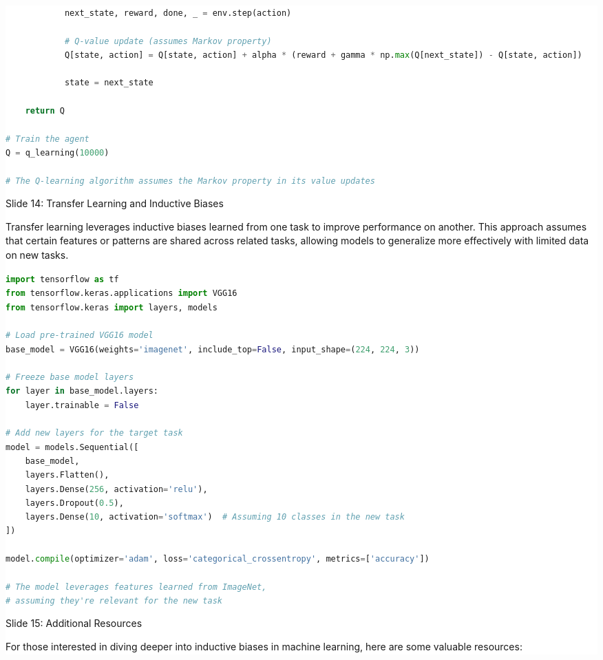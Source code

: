 ```python
            next_state, reward, done, _ = env.step(action)
            
            # Q-value update (assumes Markov property)
            Q[state, action] = Q[state, action] + alpha * (reward + gamma * np.max(Q[next_state]) - Q[state, action])
            
            state = next_state

    return Q

# Train the agent
Q = q_learning(10000)

# The Q-learning algorithm assumes the Markov property in its value updates
```

Slide 14: Transfer Learning and Inductive Biases

Transfer learning leverages inductive biases learned from one task to improve performance on another. This approach assumes that certain features or patterns are shared across related tasks, allowing models to generalize more effectively with limited data on new tasks.

```python
import tensorflow as tf
from tensorflow.keras.applications import VGG16
from tensorflow.keras import layers, models

# Load pre-trained VGG16 model
base_model = VGG16(weights='imagenet', include_top=False, input_shape=(224, 224, 3))

# Freeze base model layers
for layer in base_model.layers:
    layer.trainable = False

# Add new layers for the target task
model = models.Sequential([
    base_model,
    layers.Flatten(),
    layers.Dense(256, activation='relu'),
    layers.Dropout(0.5),
    layers.Dense(10, activation='softmax')  # Assuming 10 classes in the new task
])

model.compile(optimizer='adam', loss='categorical_crossentropy', metrics=['accuracy'])

# The model leverages features learned from ImageNet,
# assuming they're relevant for the new task
```

Slide 15: Additional Resources

For those interested in diving deeper into inductive biases in machine learning, here are some valuable resources:
